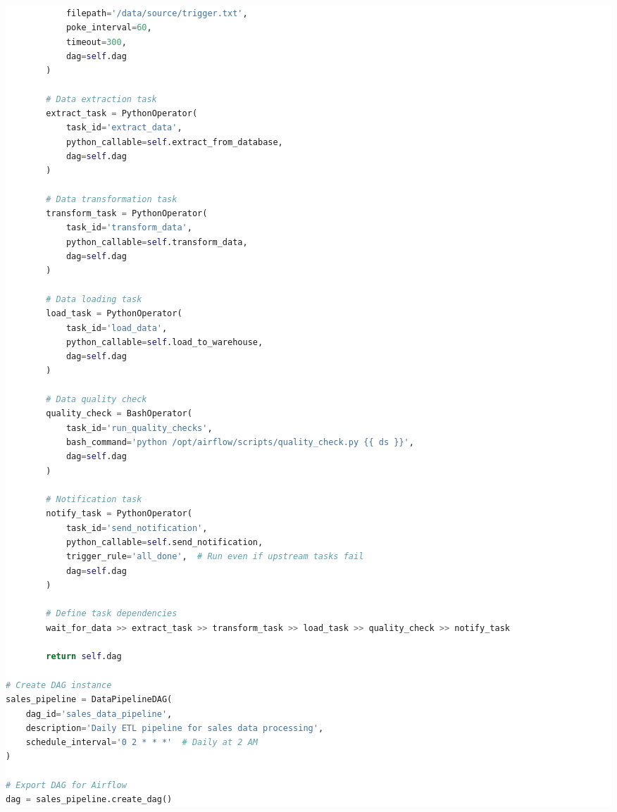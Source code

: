 ```python
            filepath='/data/source/trigger.txt',
            poke_interval=60,
            timeout=300,
            dag=self.dag
        )
        
        # Data extraction task
        extract_task = PythonOperator(
            task_id='extract_data',
            python_callable=self.extract_from_database,
            dag=self.dag
        )
        
        # Data transformation task
        transform_task = PythonOperator(
            task_id='transform_data',
            python_callable=self.transform_data,
            dag=self.dag
        )
        
        # Data loading task
        load_task = PythonOperator(
            task_id='load_data',
            python_callable=self.load_to_warehouse,
            dag=self.dag
        )
        
        # Data quality check
        quality_check = BashOperator(
            task_id='run_quality_checks',
            bash_command='python /opt/airflow/scripts/quality_check.py {{ ds }}',
            dag=self.dag
        )
        
        # Notification task
        notify_task = PythonOperator(
            task_id='send_notification',
            python_callable=self.send_notification,
            trigger_rule='all_done',  # Run even if upstream tasks fail
            dag=self.dag
        )
        
        # Define task dependencies
        wait_for_data >> extract_task >> transform_task >> load_task >> quality_check >> notify_task
        
        return self.dag

# Create DAG instance
sales_pipeline = DataPipelineDAG(
    dag_id='sales_data_pipeline',
    description='Daily ETL pipeline for sales data processing',
    schedule_interval='0 2 * * *'  # Daily at 2 AM
)

# Export DAG for Airflow
dag = sales_pipeline.create_dag()
```
